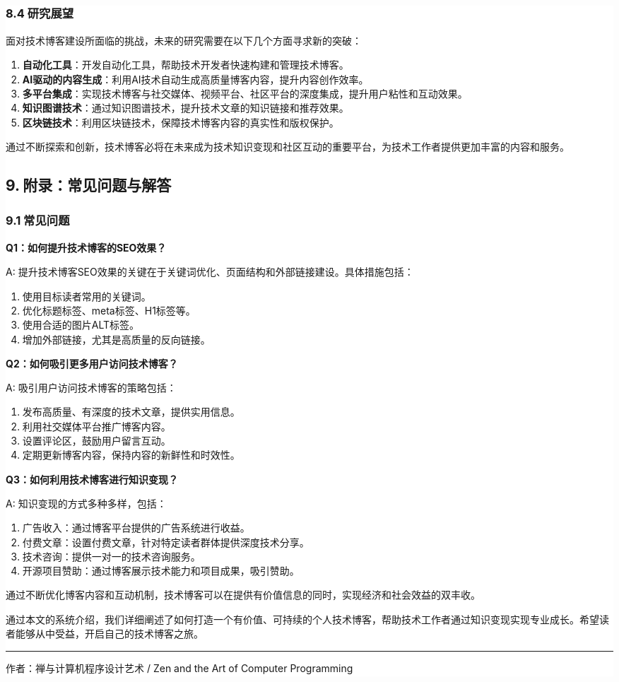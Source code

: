### 8.4 研究展望

面对技术博客建设所面临的挑战，未来的研究需要在以下几个方面寻求新的突破：

1. **自动化工具**：开发自动化工具，帮助技术开发者快速构建和管理技术博客。
2. **AI驱动的内容生成**：利用AI技术自动生成高质量博客内容，提升内容创作效率。
3. **多平台集成**：实现技术博客与社交媒体、视频平台、社区平台的深度集成，提升用户粘性和互动效果。
4. **知识图谱技术**：通过知识图谱技术，提升技术文章的知识链接和推荐效果。
5. **区块链技术**：利用区块链技术，保障技术博客内容的真实性和版权保护。

通过不断探索和创新，技术博客必将在未来成为技术知识变现和社区互动的重要平台，为技术工作者提供更加丰富的内容和服务。

## 9. 附录：常见问题与解答

### 9.1 常见问题

**Q1：如何提升技术博客的SEO效果？**

A: 提升技术博客SEO效果的关键在于关键词优化、页面结构和外部链接建设。具体措施包括：
1. 使用目标读者常用的关键词。
2. 优化标题标签、meta标签、H1标签等。
3. 使用合适的图片ALT标签。
4. 增加外部链接，尤其是高质量的反向链接。

**Q2：如何吸引更多用户访问技术博客？**

A: 吸引用户访问技术博客的策略包括：
1. 发布高质量、有深度的技术文章，提供实用信息。
2. 利用社交媒体平台推广博客内容。
3. 设置评论区，鼓励用户留言互动。
4. 定期更新博客内容，保持内容的新鲜性和时效性。

**Q3：如何利用技术博客进行知识变现？**

A: 知识变现的方式多种多样，包括：
1. 广告收入：通过博客平台提供的广告系统进行收益。
2. 付费文章：设置付费文章，针对特定读者群体提供深度技术分享。
3. 技术咨询：提供一对一的技术咨询服务。
4. 开源项目赞助：通过博客展示技术能力和项目成果，吸引赞助。

通过不断优化博客内容和互动机制，技术博客可以在提供有价值信息的同时，实现经济和社会效益的双丰收。

通过本文的系统介绍，我们详细阐述了如何打造一个有价值、可持续的个人技术博客，帮助技术工作者通过知识变现实现专业成长。希望读者能够从中受益，开启自己的技术博客之旅。

---

作者：禅与计算机程序设计艺术 / Zen and the Art of Computer Programming

